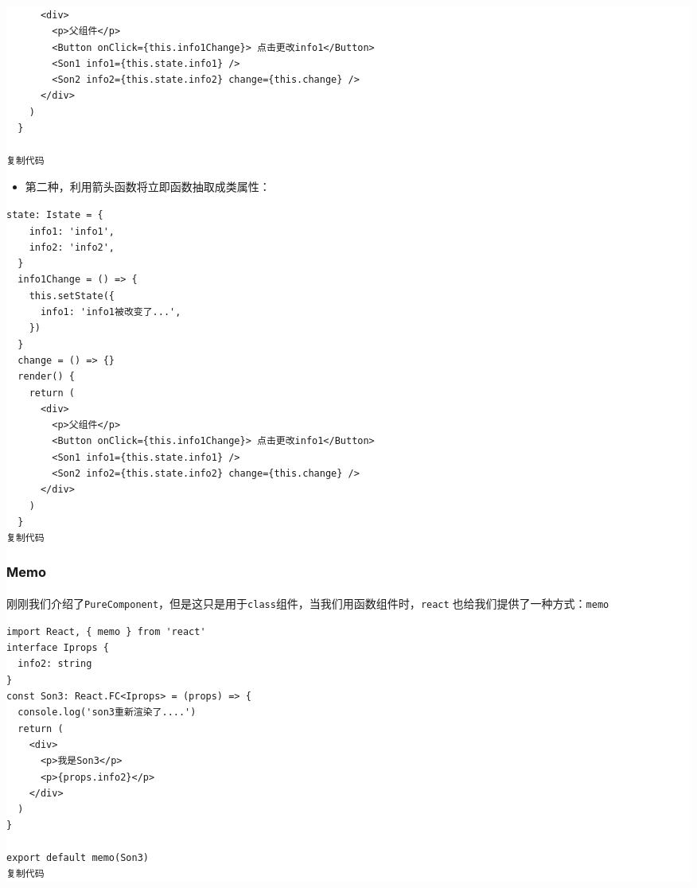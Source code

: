 ```
      <div>
        <p>父组件</p>
        <Button onClick={this.info1Change}> 点击更改info1</Button>
        <Son1 info1={this.state.info1} />
        <Son2 info2={this.state.info2} change={this.change} />
      </div>
    )
  }

复制代码
```

- 第二种，利用箭头函数将立即函数抽取成类属性：

```
state: Istate = {
    info1: 'info1',
    info2: 'info2',
  }
  info1Change = () => {
    this.setState({
      info1: 'info1被改变了...',
    })
  }
  change = () => {}
  render() {
    return (
      <div>
        <p>父组件</p>
        <Button onClick={this.info1Change}> 点击更改info1</Button>
        <Son1 info1={this.state.info1} />
        <Son2 info2={this.state.info2} change={this.change} />
      </div>
    )
  }
复制代码
```

### Memo

刚刚我们介绍了`PureComponent`，但是这只是用于`class`组件，当我们用函数组件时，`react` 也给我们提供了一种方式：`memo`

```
import React, { memo } from 'react'
interface Iprops {
  info2: string
}
const Son3: React.FC<Iprops> = (props) => {
  console.log('son3重新渲染了....')
  return (
    <div>
      <p>我是Son3</p>
      <p>{props.info2}</p>
    </div>
  )
}

export default memo(Son3)
复制代码
```
